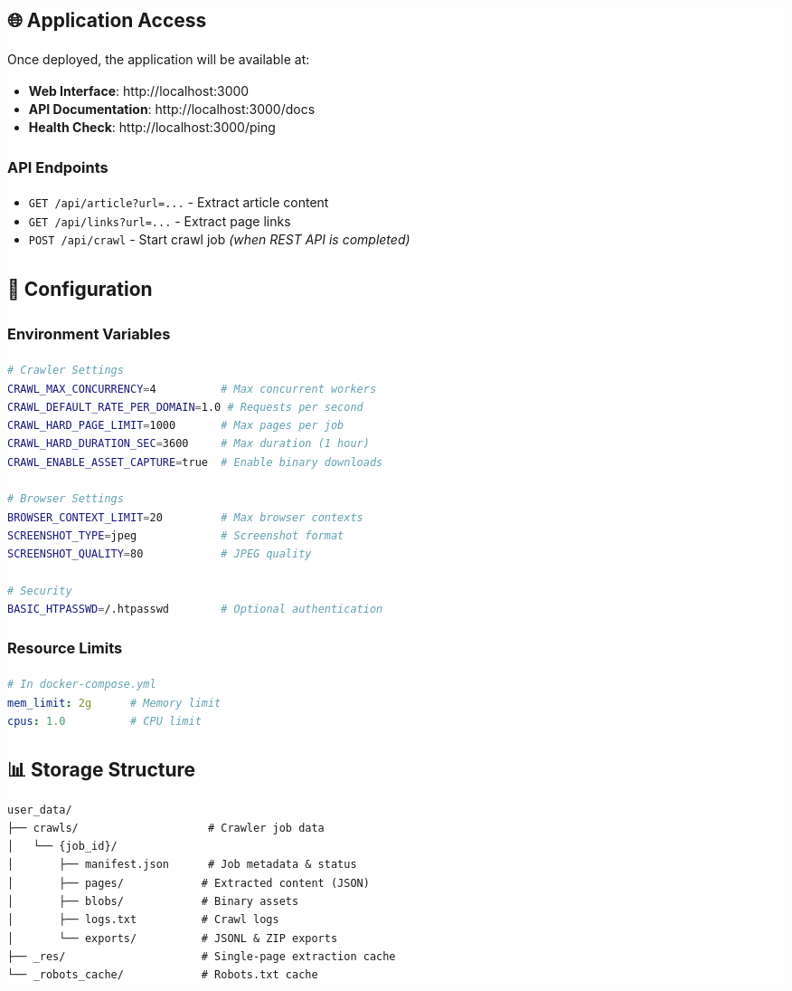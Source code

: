 ## 🌐 Application Access

Once deployed, the application will be available at:

- **Web Interface**: http://localhost:3000
- **API Documentation**: http://localhost:3000/docs
- **Health Check**: http://localhost:3000/ping

### API Endpoints
- `GET /api/article?url=...` - Extract article content
- `GET /api/links?url=...` - Extract page links  
- `POST /api/crawl` - Start crawl job *(when REST API is completed)*

## 🔧 Configuration

### Environment Variables
```bash
# Crawler Settings
CRAWL_MAX_CONCURRENCY=4          # Max concurrent workers
CRAWL_DEFAULT_RATE_PER_DOMAIN=1.0 # Requests per second
CRAWL_HARD_PAGE_LIMIT=1000       # Max pages per job
CRAWL_HARD_DURATION_SEC=3600     # Max duration (1 hour)
CRAWL_ENABLE_ASSET_CAPTURE=true  # Enable binary downloads

# Browser Settings  
BROWSER_CONTEXT_LIMIT=20         # Max browser contexts
SCREENSHOT_TYPE=jpeg             # Screenshot format
SCREENSHOT_QUALITY=80            # JPEG quality

# Security
BASIC_HTPASSWD=/.htpasswd        # Optional authentication
```

### Resource Limits
```yaml
# In docker-compose.yml
mem_limit: 2g      # Memory limit
cpus: 1.0          # CPU limit
```

## 📊 Storage Structure

```
user_data/
├── crawls/                    # Crawler job data
│   └── {job_id}/
│       ├── manifest.json      # Job metadata & status
│       ├── pages/            # Extracted content (JSON)
│       ├── blobs/            # Binary assets  
│       ├── logs.txt          # Crawl logs
│       └── exports/          # JSONL & ZIP exports
├── _res/                     # Single-page extraction cache
└── _robots_cache/            # Robots.txt cache
```
